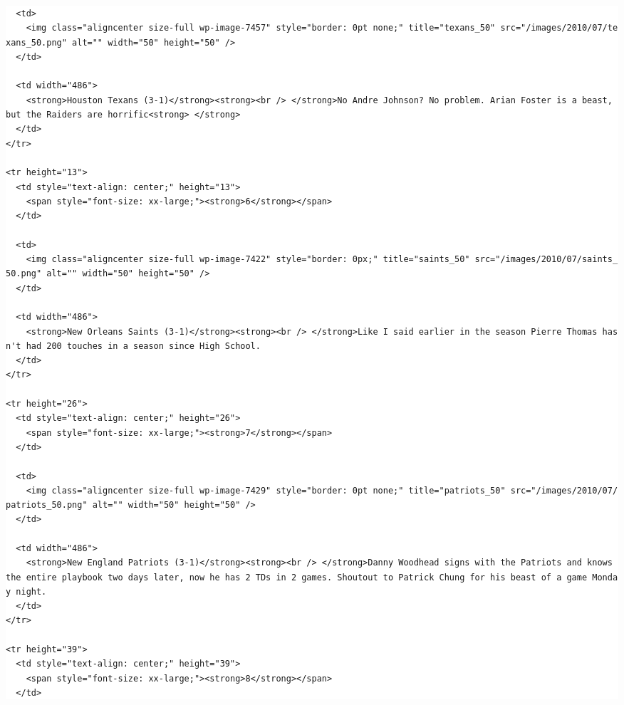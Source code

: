       <td>
        <img class="aligncenter size-full wp-image-7457" style="border: 0pt none;" title="texans_50" src="/images/2010/07/texans_50.png" alt="" width="50" height="50" />
      </td>

      <td width="486">
        <strong>Houston Texans (3-1)</strong><strong><br /> </strong>No Andre Johnson? No problem. Arian Foster is a beast, but the Raiders are horrific<strong> </strong>
      </td>
    </tr>

    <tr height="13">
      <td style="text-align: center;" height="13">
        <span style="font-size: xx-large;"><strong>6</strong></span>
      </td>

      <td>
        <img class="aligncenter size-full wp-image-7422" style="border: 0px;" title="saints_50" src="/images/2010/07/saints_50.png" alt="" width="50" height="50" />
      </td>

      <td width="486">
        <strong>New Orleans Saints (3-1)</strong><strong><br /> </strong>Like I said earlier in the season Pierre Thomas hasn't had 200 touches in a season since High School.
      </td>
    </tr>

    <tr height="26">
      <td style="text-align: center;" height="26">
        <span style="font-size: xx-large;"><strong>7</strong></span>
      </td>

      <td>
        <img class="aligncenter size-full wp-image-7429" style="border: 0pt none;" title="patriots_50" src="/images/2010/07/patriots_50.png" alt="" width="50" height="50" />
      </td>

      <td width="486">
        <strong>New England Patriots (3-1)</strong><strong><br /> </strong>Danny Woodhead signs with the Patriots and knows the entire playbook two days later, now he has 2 TDs in 2 games. Shoutout to Patrick Chung for his beast of a game Monday night.
      </td>
    </tr>

    <tr height="39">
      <td style="text-align: center;" height="39">
        <span style="font-size: xx-large;"><strong>8</strong></span>
      </td>
